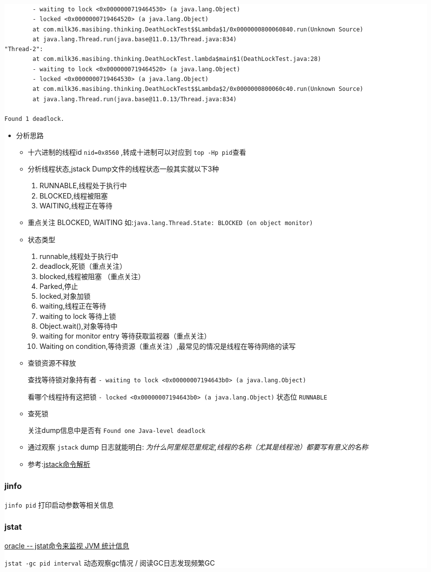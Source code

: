   ```
          - waiting to lock <0x0000000719464530> (a java.lang.Object)
          - locked <0x0000000719464520> (a java.lang.Object)
          at com.milk36.masibing.thinking.DeathLockTest$$Lambda$1/0x0000000800060840.run(Unknown Source)
          at java.lang.Thread.run(java.base@11.0.13/Thread.java:834)
  "Thread-2":
          at com.milk36.masibing.thinking.DeathLockTest.lambda$main$1(DeathLockTest.java:28)
          - waiting to lock <0x0000000719464520> (a java.lang.Object)
          - locked <0x0000000719464530> (a java.lang.Object)
          at com.milk36.masibing.thinking.DeathLockTest$$Lambda$2/0x0000000800060c40.run(Unknown Source)
          at java.lang.Thread.run(java.base@11.0.13/Thread.java:834)

  Found 1 deadlock.
  ```
* 分析思路
  * 十六进制的线程id `nid=0x8560` ,转成十进制可以对应到 `top -Hp pid`查看
  * 分析线程状态,jstack Dump文件的线程状态一般其实就以下3种
    1. RUNNABLE,线程处于执行中
    1. BLOCKED,线程被阻塞
    1. WAITING,线程正在等待
  * 重点关注 BLOCKED, WAITING 如:`java.lang.Thread.State: BLOCKED (on object monitor)`
  * 状态类型
    1. runnable,线程处于执行中
    1. deadlock,死锁（重点关注）
    1. blocked,线程被阻塞 （重点关注）
    1. Parked,停止
    1. locked,对象加锁
    1. waiting,线程正在等待
    1. waiting to lock 等待上锁
    1. Object.wait(),对象等待中
    1. waiting for monitor entry 等待获取监视器（重点关注）
    1. Waiting on condition,等待资源（重点关注）,最常见的情况是线程在等待网络的读写
  * 查锁资源不释放
  
    查找等待锁对象持有者 `- waiting to lock <0x00000007194643b0> (a java.lang.Object)`

    看哪个线程持有这把锁 `- locked <0x00000007194643b0> (a java.lang.Object)` 状态位 `RUNNABLE`
  * 查死锁

    关注dump信息中是否有 `Found one Java-level deadlock` 
  * 通过观察 `jstack` dump 日志就能明白: _为什么阿里规范里规定,线程的名称（尤其是线程池）都要写有意义的名称_
  * 参考:[jstack命令解析](https://cloud.tencent.com/developer/article/1629157)
### jinfo
`jinfo pid` 打印启动参数等相关信息
### jstat
[oracle -- jstat命令来监视 JVM 统计信息](https://docs.oracle.com/en/java/javase/11/tools/jstat.html#GUID-5F72A7F9-5D5A-4486-8201-E1D1BA8ACCB5)

`jstat -gc pid interval` 动态观察gc情况 / 阅读GC日志发现频繁GC 
